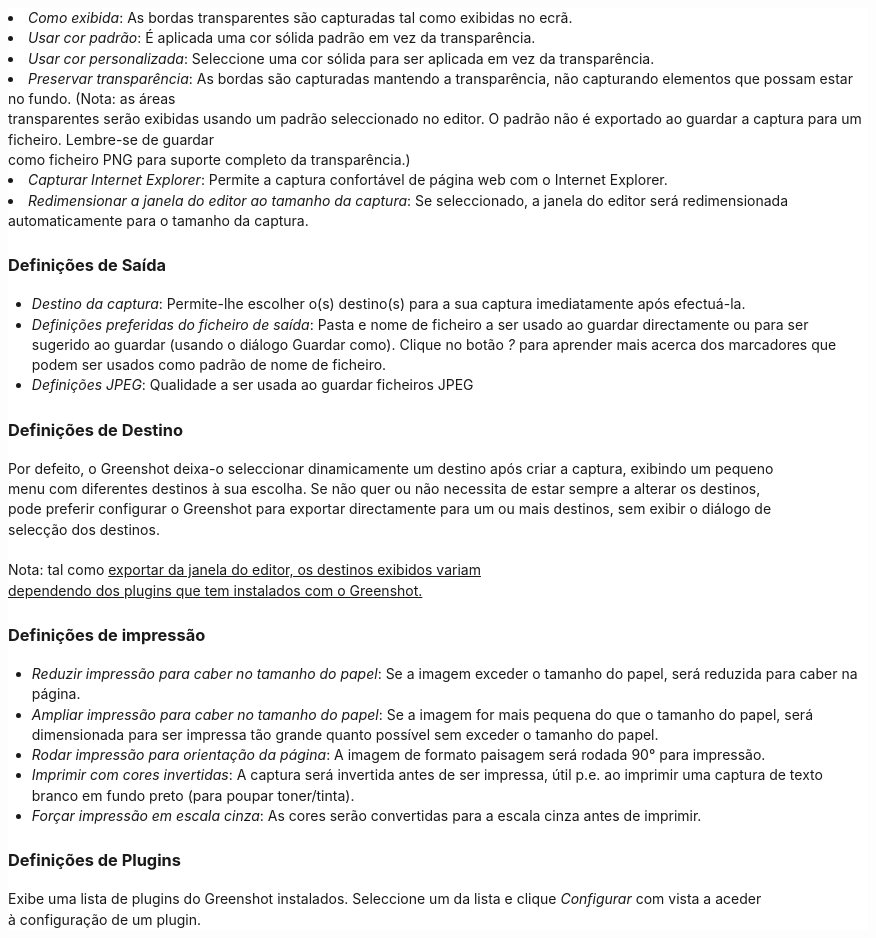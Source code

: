 <li><em>Como exibida</em>: As bordas transparentes são capturadas tal como exibidas no ecrã.</li>
<li><em>Usar cor padrão</em>: É aplicada uma cor sólida padrão em vez da transparência.</li>
<li><em>Usar cor personalizada</em>: Seleccione uma cor sólida para ser aplicada em vez da transparência.</li>
<li><em>Preservar transparência</em>: As bordas são capturadas mantendo a transparência, não capturando elementos que possam estar no fundo. (Nota: as áreas<br />
					transparentes serão exibidas usando um padrão seleccionado no editor. O padrão não é exportado ao guardar a captura para um ficheiro. Lembre-se de guardar<br />
					como ficheiro PNG para suporte completo da transparência.)</li>
</ul>
</li>
<li><em>Capturar Internet Explorer</em>: Permite a captura confortável de página web com o Internet Explorer.</li>
<li><em>Redimensionar a janela do editor ao tamanho da captura</em>: Se seleccionado, a janela do editor será redimensionada automaticamente para o tamanho da captura.</li>
</ul>
<p>	<a name="settings-output"></a></p>
<h3>Definições de Saída</h3>
<ul>
<li><em>Destino da captura</em>: Permite-lhe escolher o(s) destino(s) para a sua captura imediatamente após efectuá-la.</li>
<li><em>Definições preferidas do ficheiro de saída</em>: Pasta e nome de ficheiro a ser usado ao guardar directamente ou para ser sugerido ao guardar (usando o diálogo Guardar como). Clique no botão <em>?</em> para aprender mais acerca dos marcadores que podem ser usados como padrão de nome de ficheiro.</li>
<li><em>Definições JPEG</em>: Qualidade a ser usada ao guardar ficheiros JPEG</li>
</ul>
<p>	<a name="settings-destination"></a></p>
<h3>Definições de Destino</h3>
<p>
		Por defeito, o Greenshot deixa-o seleccionar dinamicamente um destino após criar a captura, exibindo um pequeno<br />
		menu com diferentes destinos à sua escolha. Se não quer ou não necessita de estar sempre a alterar os destinos,<br />
		pode preferir configurar o Greenshot para exportar directamente para um ou mais destinos, sem exibir o diálogo de<br />
		selecção dos destinos.<br/><br />
		Nota: tal como <a href="#editor-export">exportar da janela do editor, os destinos exibidos variam<br />
		dependendo dos plugins que tem instalados com o Greenshot.</a>
	</p>
<p>	<a name="settings-printer"></a></p>
<h3>Definições de impressão</h3>
<ul>
<li><em>Reduzir impressão para caber no tamanho do papel</em>: Se a imagem exceder o tamanho do papel, será reduzida para caber na página.</li>
<li><em>Ampliar impressão para caber no tamanho do papel</em>: Se a imagem for mais pequena do que o tamanho do papel, será dimensionada para ser impressa tão grande quanto possível sem exceder o tamanho do papel.</li>
<li><em>Rodar impressão para orientação da página</em>: A imagem de formato paisagem será rodada 90&deg; para impressão.</li>
<li><em>Imprimir com cores invertidas</em>: A captura será invertida antes de ser impressa, útil p.e. ao imprimir uma captura de texto branco em fundo preto (para poupar toner/tinta).</li>
<li><em>Forçar impressão em escala cinza</em>: As cores serão convertidas para a escala cinza antes de imprimir.</li>
</ul>
<p>	<a name="settings-plugins"></a></p>
<h3>Definições de Plugins</h3>
<p>
		Exibe uma lista de plugins do Greenshot instalados. Seleccione um da lista e clique <em>Configurar</em> com vista a aceder<br />
		à configuração de um plugin.
	</p>
<p>	<a name="settings-expert"></a></p>